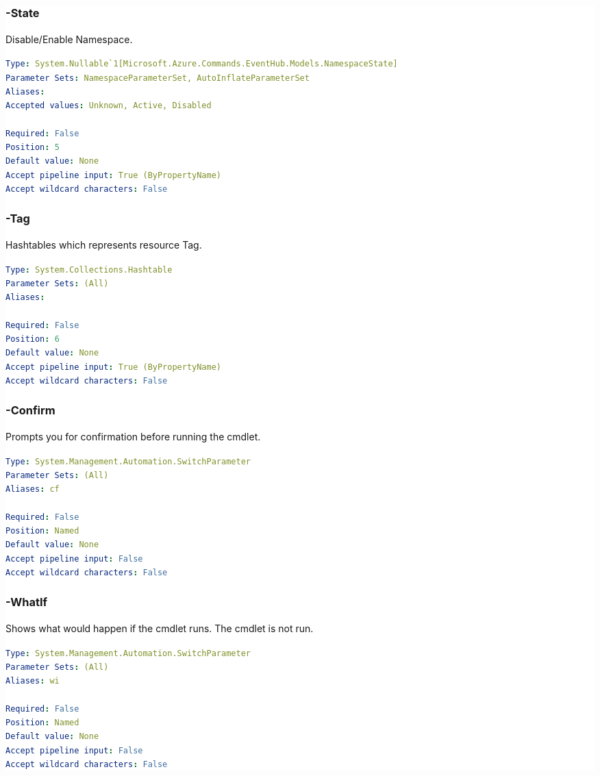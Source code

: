 ### -State
Disable/Enable Namespace.

```yaml
Type: System.Nullable`1[Microsoft.Azure.Commands.EventHub.Models.NamespaceState]
Parameter Sets: NamespaceParameterSet, AutoInflateParameterSet
Aliases:
Accepted values: Unknown, Active, Disabled

Required: False
Position: 5
Default value: None
Accept pipeline input: True (ByPropertyName)
Accept wildcard characters: False
```

### -Tag
Hashtables which represents resource Tag.

```yaml
Type: System.Collections.Hashtable
Parameter Sets: (All)
Aliases:

Required: False
Position: 6
Default value: None
Accept pipeline input: True (ByPropertyName)
Accept wildcard characters: False
```

### -Confirm
Prompts you for confirmation before running the cmdlet.

```yaml
Type: System.Management.Automation.SwitchParameter
Parameter Sets: (All)
Aliases: cf

Required: False
Position: Named
Default value: None
Accept pipeline input: False
Accept wildcard characters: False
```

### -WhatIf
Shows what would happen if the cmdlet runs.
The cmdlet is not run.

```yaml
Type: System.Management.Automation.SwitchParameter
Parameter Sets: (All)
Aliases: wi

Required: False
Position: Named
Default value: None
Accept pipeline input: False
Accept wildcard characters: False
```
